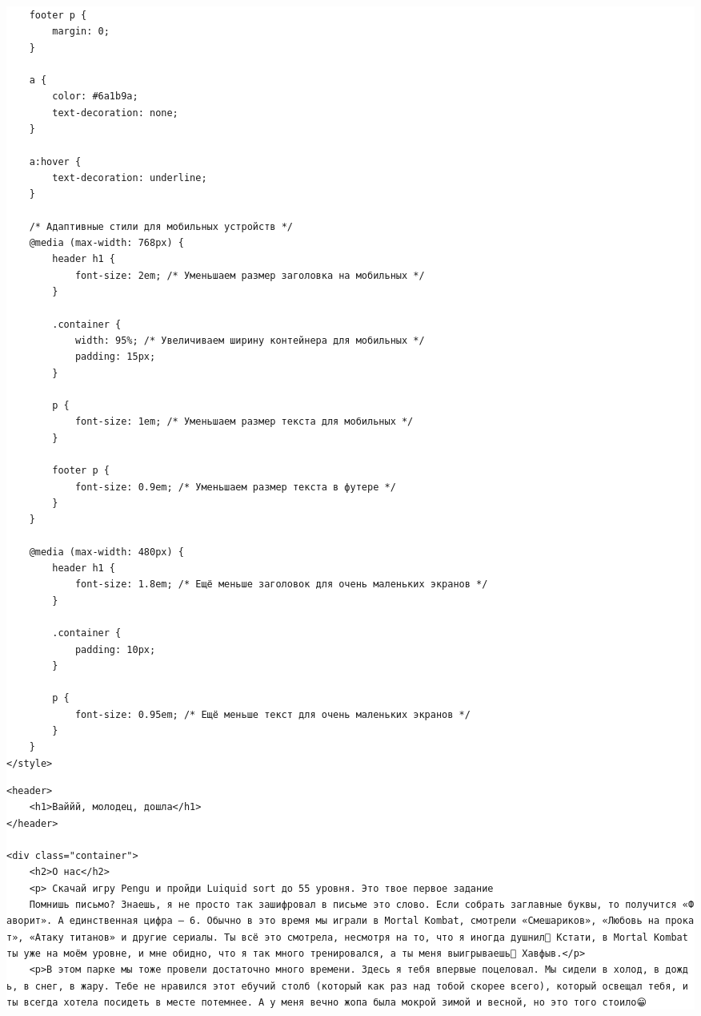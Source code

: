         footer p {
            margin: 0;
        }

        a {
            color: #6a1b9a;
            text-decoration: none;
        }

        a:hover {
            text-decoration: underline;
        }

        /* Адаптивные стили для мобильных устройств */
        @media (max-width: 768px) {
            header h1 {
                font-size: 2em; /* Уменьшаем размер заголовка на мобильных */
            }

            .container {
                width: 95%; /* Увеличиваем ширину контейнера для мобильных */
                padding: 15px;
            }

            p {
                font-size: 1em; /* Уменьшаем размер текста для мобильных */
            }

            footer p {
                font-size: 0.9em; /* Уменьшаем размер текста в футере */
            }
        }

        @media (max-width: 480px) {
            header h1 {
                font-size: 1.8em; /* Ещё меньше заголовок для очень маленьких экранов */
            }

            .container {
                padding: 10px;
            }

            p {
                font-size: 0.95em; /* Ещё меньше текст для очень маленьких экранов */
            }
        }
    </style>
</head>
<body>

    <header>
        <h1>Ваййй, молодец, дошла</h1>
    </header>

    <div class="container">
        <h2>О нас</h2>
        <p> Скачай игру Pengu и пройди Luiquid sort до 55 уровня. Это твое первое задание
        Помнишь письмо? Знаешь, я не просто так зашифровал в письме это слово. Если собрать заглавные буквы, то получится «Фаворит». А единственная цифра — 6. Обычно в это время мы играли в Mortal Kombat, смотрели «Смешариков», «Любовь на прокат», «Атаку титанов» и другие сериалы. Ты всё это смотрела, несмотря на то, что я иногда душнил🫠 Кстати, в Mortal Kombat ты уже на моём уровне, и мне обидно, что я так много тренировался, а ты меня выигрываешь🥲 Хавфыв.</p>
        <p>В этом парке мы тоже провели достаточно много времени. Здесь я тебя впервые поцеловал. Мы сидели в холод, в дождь, в снег, в жару. Тебе не нравился этот ебучий столб (который как раз над тобой скорее всего), который освещал тебя, и ты всегда хотела посидеть в месте потемнее. А у меня вечно жопа была мокрой зимой и весной, но это того стоило😁
        